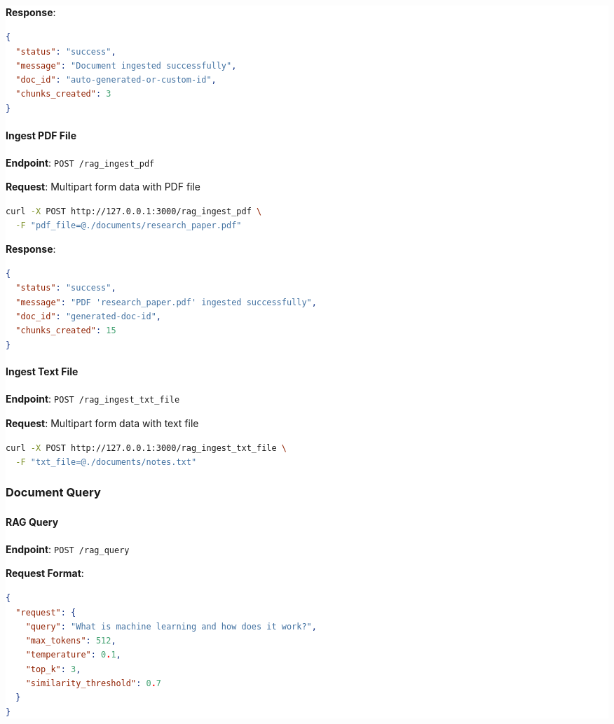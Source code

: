**Response**:
```json
{
  "status": "success",
  "message": "Document ingested successfully",
  "doc_id": "auto-generated-or-custom-id",
  "chunks_created": 3
}
```

#### Ingest PDF File
**Endpoint**: `POST /rag_ingest_pdf`

**Request**: Multipart form data with PDF file

```bash
curl -X POST http://127.0.0.1:3000/rag_ingest_pdf \
  -F "pdf_file=@./documents/research_paper.pdf"
```

**Response**:
```json
{
  "status": "success", 
  "message": "PDF 'research_paper.pdf' ingested successfully",
  "doc_id": "generated-doc-id",
  "chunks_created": 15
}
```

#### Ingest Text File
**Endpoint**: `POST /rag_ingest_txt_file`

**Request**: Multipart form data with text file

```bash
curl -X POST http://127.0.0.1:3000/rag_ingest_txt_file \
  -F "txt_file=@./documents/notes.txt"
```

### Document Query

#### RAG Query
**Endpoint**: `POST /rag_query`

**Request Format**:
```json
{
  "request": {
    "query": "What is machine learning and how does it work?",
    "max_tokens": 512,
    "temperature": 0.1,
    "top_k": 3,
    "similarity_threshold": 0.7
  }
}
```
